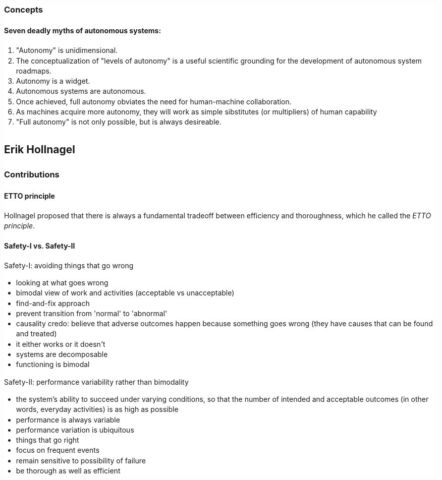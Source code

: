 [Myths of automation and their implications for military procurement]:https://www.researchgate.net/publication/326000581_Myths_of_automation_and_their_implications_for_military_procurement 

[The Seven Deadly Myths of "Autonomous Systems"]: https://www.researchgate.net/publication/260304859_The_Seven_Deadly_Myths_of_Autonomous_Systems

[Toward a Theory of Complex and Cognitive Systems]: https://www.researchgate.net/publication/3454245_Toward_a_Theory_of_Complex_and_Cognitive_Systems

[Macrocognition]: https://pdfs.semanticscholar.org/df74/b2909f54b41a485cd4c0189fc4aa19d176d0.pdf


### Concepts

#### Seven deadly myths of autonomous systems:

1. "Autonomy" is unidimensional.
2. The conceptualization of "levels of autonomy" is a useful scientific grounding for the development of autonomous system roadmaps.
3. Autonomy is a widget.
4. Autonomous systems are autonomous.
5. Once achieved, full autonomy obviates the need for human-machine collaboration.
6. As machines acquire more autonomy, they will work as simple sibstitutes (or multipliers) of human capability
7. "Full autonomy"  is not only possible, but is always desireable.

## Erik Hollnagel

### Contributions

#### ETTO principle

Hollnagel proposed that there is always a fundamental tradeoff between
efficiency and thoroughness, which he called the *ETTO principle*.

#### Safety-I vs. Safety-II

Safety-I: avoiding things that go wrong
* looking at what goes wrong
* bimodal view of work and activities (acceptable vs unacceptable)
* find-and-fix approach
* prevent transition from 'normal' to 'abnormal'
* causality credo: believe that adverse outcomes happen because something goes
  wrong (they have causes that can be found and treated)
* it either works or it doesn't
* systems are decomposable
* functioning is bimodal

Safety-II: performance variability rather than bimodality
* the system’s ability to succeed under varying conditions, so that the number
  of intended and acceptable outcomes (in other words, everyday activities) is
  as high as possible
* performance is always variable
* performance variation is ubiquitous
* things that go right
* focus on frequent events
* remain sensitive to possibility of failure
* be thorough as well as efficient


[Ironies of automation]: https://www.ise.ncsu.edu/wp-content/uploads/2017/02/Bainbridge_1983_Automatica.pdf
[Team Coordination in Escalating Situations: An Empirical Study Using Mid-Fidelity Simulation]: https://portal.research.lu.se/ws/files/1376441/3014838.pdf
[Behind Human Error]: https://www.amazon.com/Behind-Human-Error-David-Woods/dp/0754678342
[Cognitive consequences of clumsy automation on high workload, high consequence human performance]: https://ntrs.nasa.gov/search.jsp?R=19910011398
[Implications of automation surprises in aviation for the future of total intravenous anesthesia (TIVA)]: https://doi.org/10.1016/S0952-8180(96)90009-4
[The Messy Details: Insights From the Study of Technical Work in Healthcare]: https://doi.org/10.1109%2FTSMCA.2004.836802
[Nosocomial automation: technology-induced complexity and human performance]: https://www.researchgate.net/profile/David_Woods11/publication/224649052_Nosocomial_automation_technology-induced_complexity_and_human_performance/links/59399b1da6fdcc58ae902c49/Nosocomial-automation-technology-induced-complexity-and-human-performance.pdf
[The New Look at Error, Safety, and Failure: A Primer for Health Care]: https://pdfs.semanticscholar.org/67f7/53ec089e5a8879f241e2be867dad0a2026fb.pdf
[Grounding explanations in evolving, diagnostic situations]: https://pdfs.semanticscholar.org/1bed/356b5aa67c701f5bad6d943768622095f418.pdf
[A Tale of Two Stories: Contrasting Views of Patient Safety]: https://www.researchgate.net/publication/245102691_A_Tale_of_Two_Stories_Contrasting_Views_of_Patient_Safety
[Perspectives on Human Error: Hindsight Biases and Local Rationality]: https://www.nifc.gov/PUBLICATIONS/acc_invest_march2010/speakers/Perspectives%20on%20Human%20Error.pdf
[Mistaking Error]: https://www.researchgate.net/publication/328149714_Mistaking_Error
[Adapting to new technology in the operating room]: https://www.researchgate.net/publication/14230576_Adapting_to_New_Technology_in_the_Operating_Room
[Collaborative Cross-Checking to Enhance Resilience]: https://www.researchgate.net/publication/220579448_Collaborative_Cross-Checking_to_Enhance_Resilience
[Resilience Engineering: New directions for measuring and maintaining safety in complex systems]: https://pdfs.semanticscholar.org/a0d3/9cc66adc64e297048a32b71aeee209a451af.pdf
[The Role of Automation in Complex System Failures]: https://www.researchgate.net/publication/232191704_The_Role_of_Automation_in_Complex_System_Failures
[New Arctic Air Crash Aftermath Role-Play Simulation Orchestrating a Fundamental Surprise]: https://www.researchgate.net/publication/2484621_New_Arctic_Air_Crash_Aftermath_Role-Play_Simulation_Orchestrating_a_Fundamental_Surprise
[Nine Steps to Move Forward From Error]: http://csel.eng.ohio-state.edu/productions/pexis/readings/submod4/nine%20steps%20CTW2002.pdf
[Gaps in the continuity of care and progress on patient safety]: https://www.ncbi.nlm.nih.gov/pmc/articles/PMC1117777/
[Panel discussion: Safety Culture, Lean, and DevOps]: https://www.youtube.com/watch?v=gtxtb9z_4FY&feature=youtu.be
[Human factors and folk models]: https://link.springer.com/article/10.1007%2Fs10111-003-0136-9
[The High Reliability Organization Perspective]: http://sidneydekker.com/wp-content/uploads/2013/01/CH005.pdf
[Safety II professionals: How resilience engineering can transform safety practice]: https://doi.org/10.1016/j.ress.2019.106740
[Common Ground and Coordination in Joint Activity]: http://jeffreymbradshaw.net/publications/Common_Ground_Single.pdf
[A rose by any other name...would probably be given an acronym]: https://www.researchgate.net/publication/3454029_A_rose_by_any_other_namewould_probably_be_given_an_acronym
[Ten challenges for making automation a team player]: https://ieeexplore.ieee.org/abstract/document/1363742
[Resilience Engineering: Concepts and Precepts]: https://www.amazon.com/gp/product/B009KNDF64/ref=x_gr_w_glide_bb?ie=UTF8&tag=x_gr_w_glide_bb-20&linkCode=as2&camp=1789&creative=9325&creativeASIN=B009KNDF64&SubscriptionId=1MGPYB6YW3HWK55XCGG2
[Anomaly Response]: https://docs.wixstatic.com/ugd/3ad081_f46dda684154447583c8a5b282b60cc2.pdf
[Cognitive Systems Engineering: New wine in new bottles]: https://www.ida.liu.se/~729A15/mtrl/CSEnew.pdf?utm_campaign=Resilience%20Roundup&utm_medium=email&utm_source=Revue%20newsletter
[Resilience Roundup]: https://resilienceroundup.com/
[Mapping Cognitive Demands in Complex Problem-Solving Worlds]: https://www.researchgate.net/publication/220108174_Mapping_Cognitive_Demands_in_Complex_Problem-Solving_Worlds<Paste>
[Problem detection]: https://www.researchgate.net/publication/220579480_Problem_detection
[Patterns in Cooperative Cognition]: https://www.researchgate.net/publication/262449980_Patterns_in_Cooperative_Cognition
[Can We Trust Best Practices? Six Cognitive Challenges of Evidence-Based Approaches]: https://journals.sagepub.com/doi/abs/10.1177/1555343416637520?journalCode=edma
[Replacing Hindsight With Insight: Toward Better Understanding of Diagnostic Failures]: https://www.semanticscholar.org/paper/Replacing-hindsight-with-insight%3A-toward-better-of-Wears-Nemeth/1bef45cae7375eddc8ee584dff100d200d812a8d
[Resilience engineering in practice: a guidebook]: https://www.crcpress.com/Resilience-Engineering-in-Practice-A-Guidebook/Paries-Wreathall-Hollnagel/p/book/9781472420749
[Using observational study as a tool for discovery: uncovering cognitive and collaborative demands and adaptive strategies]: https://www.researchgate.net/profile/Emily_Patterson2/publication/237138704_USING_OBSERVATIONAL_STUDY_AS_A_TOOL_FOR_DISCOVERY_UNCOVERING_COGNITIVE_AND_COLLABORATIVE_DEMANDS_AND_ADAPTIVE_STRATEGIES/links/0deec52c8e310b385a000000.pdf
[Voice Loops as Coordination Aids in Space Shuttle Mission Control]: https://www.semanticscholar.org/paper/Voice-Loops-as-Coordination-Aids-in-Space-Shuttle-Patterson-Watts-Perotti/068dfee1a859a63fa2ef82f008d239e6a81ed004 
[Functionally distributed coordination during anomaly response in space shuttle mission control]: https://www.researchgate.net/publication/3657906_Functionally_distributed_coordination_during_anomaly_response_inspace_shuttle_mission_control
[How Unexpected Events Produce An Escalation Of Cognitive And Coordinative Demands]: http://csel.eng.ohio-state.edu/productions/laws/laws_mediapaper/2_4_escalation.pdf
[Handoff strategies in settings with high consequences for failure: lessons for health care operations]: https://www.researchgate.net/publication/8648890_Handoff_strategies_in_settings_with_high_consequences_for_failure_Lessons_for_health_care_operations
[Extemporaneous Adaptation to Evolving Complexity: A Case Study of Resilience in Healthcare]: https://pdfs.semanticscholar.org/1423/f18530599b9de186af0eee4852bb7e619384.pdf
[Risk management in a dynamic society: a modelling problem]: https://doi.org/10.1016/S0925-7535(97)00052-0
[Human error]: https://www.amazon.com/gp/product/0521314194/ref=dbs_a_def_rwt_bibl_vppi_i0
[Bootstrapping multiple converging cognitive task analysis techniques for system design]: https://www.researchgate.net/publication/313737506_Bootstrapping_multiple_converging_cognitive_task_analysis_techniques_for_system_design
[Automation surprises]: https://www.researchgate.net/publication/270960170_Automation_surprises
[The theory of graceful extensibility: basic rules that govern adaptive systems]: https://www.researchgate.net/publication/327427067_The_Theory_of_Graceful_Extensibility_Basic_rules_that_govern_adaptive_systems
[How do systems manage their adaptive capacity to successfully handle disruptions? A resilience engineering perspective]: https://www.researchgate.net/publication/286581322_How_do_systems_manage_their_adaptive_capacity_to_successfully_handle_disruptions_A_resilience_engineering_perspective